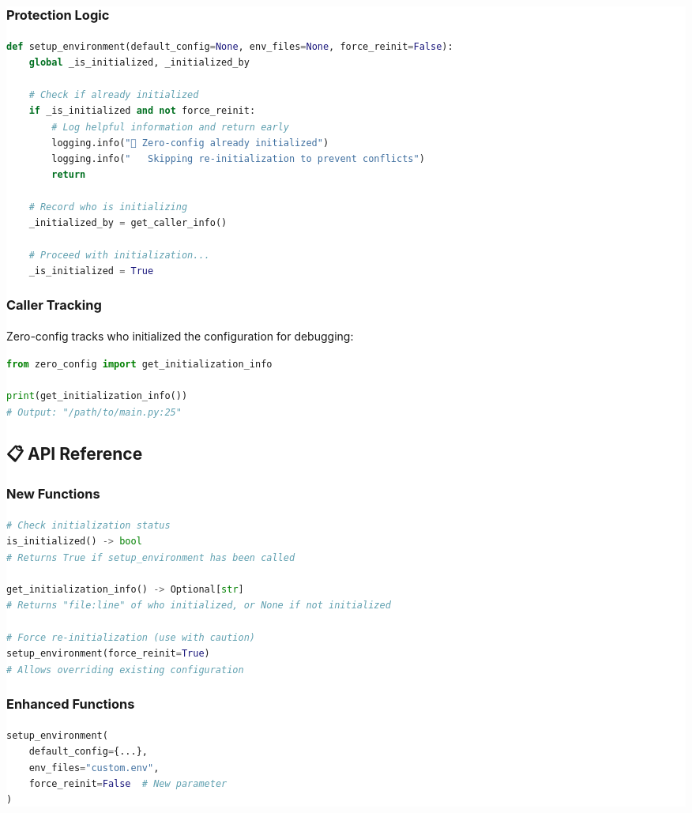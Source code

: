 ### Protection Logic

```python
def setup_environment(default_config=None, env_files=None, force_reinit=False):
    global _is_initialized, _initialized_by
    
    # Check if already initialized
    if _is_initialized and not force_reinit:
        # Log helpful information and return early
        logging.info("🔄 Zero-config already initialized")
        logging.info("   Skipping re-initialization to prevent conflicts")
        return
    
    # Record who is initializing
    _initialized_by = get_caller_info()
    
    # Proceed with initialization...
    _is_initialized = True
```

### Caller Tracking

Zero-config tracks who initialized the configuration for debugging:

```python
from zero_config import get_initialization_info

print(get_initialization_info())
# Output: "/path/to/main.py:25"
```

## 📋 API Reference

### New Functions

```python
# Check initialization status
is_initialized() -> bool
# Returns True if setup_environment has been called

get_initialization_info() -> Optional[str]
# Returns "file:line" of who initialized, or None if not initialized

# Force re-initialization (use with caution)
setup_environment(force_reinit=True)
# Allows overriding existing configuration
```

### Enhanced Functions

```python
setup_environment(
    default_config={...},
    env_files="custom.env",
    force_reinit=False  # New parameter
)
```
